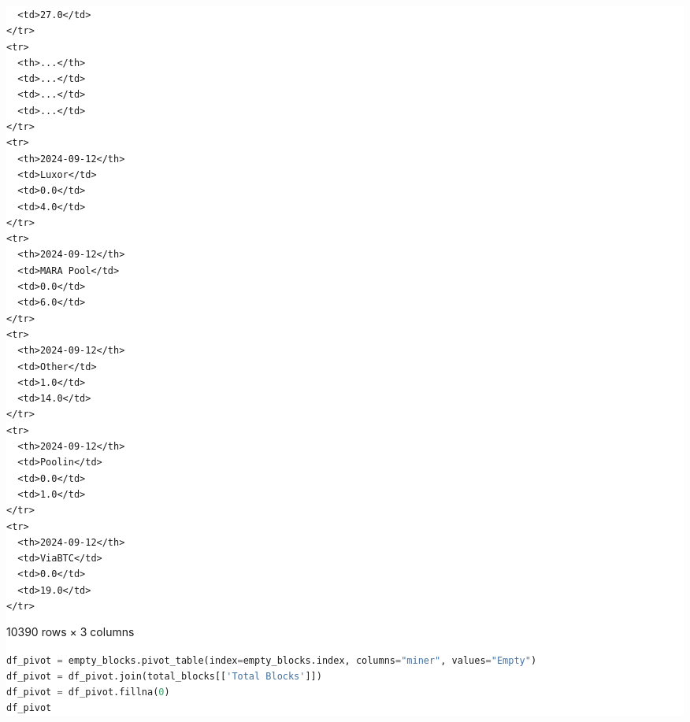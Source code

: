       <td>27.0</td>
    </tr>
    <tr>
      <th>...</th>
      <td>...</td>
      <td>...</td>
      <td>...</td>
    </tr>
    <tr>
      <th>2024-09-12</th>
      <td>Luxor</td>
      <td>0.0</td>
      <td>4.0</td>
    </tr>
    <tr>
      <th>2024-09-12</th>
      <td>MARA Pool</td>
      <td>0.0</td>
      <td>6.0</td>
    </tr>
    <tr>
      <th>2024-09-12</th>
      <td>Other</td>
      <td>1.0</td>
      <td>14.0</td>
    </tr>
    <tr>
      <th>2024-09-12</th>
      <td>Poolin</td>
      <td>0.0</td>
      <td>1.0</td>
    </tr>
    <tr>
      <th>2024-09-12</th>
      <td>ViaBTC</td>
      <td>0.0</td>
      <td>19.0</td>
    </tr>
  </tbody>
</table>
<p>10390 rows × 3 columns</p>
</div>




```python
df_pivot = empty_blocks.pivot_table(index=empty_blocks.index, columns="miner", values="Empty")
df_pivot = df_pivot.join(total_blocks[['Total Blocks']])
df_pivot = df_pivot.fillna(0)
df_pivot
```

